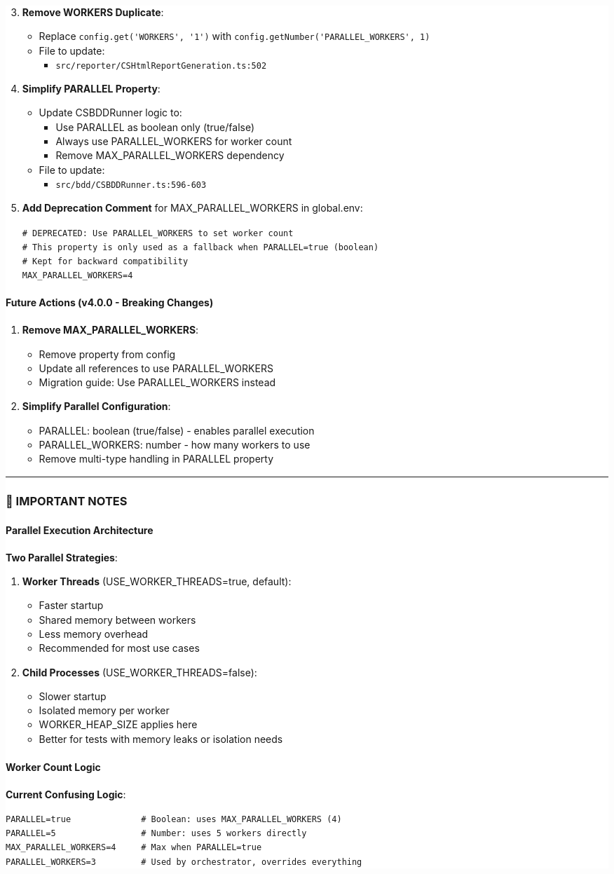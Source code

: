 3. **Remove WORKERS Duplicate**:
   - Replace `config.get('WORKERS', '1')` with `config.getNumber('PARALLEL_WORKERS', 1)`
   - File to update:
     - `src/reporter/CSHtmlReportGeneration.ts:502`

4. **Simplify PARALLEL Property**:
   - Update CSBDDRunner logic to:
     - Use PARALLEL as boolean only (true/false)
     - Always use PARALLEL_WORKERS for worker count
     - Remove MAX_PARALLEL_WORKERS dependency
   - File to update:
     - `src/bdd/CSBDDRunner.ts:596-603`

5. **Add Deprecation Comment** for MAX_PARALLEL_WORKERS in global.env:
   ```env
   # DEPRECATED: Use PARALLEL_WORKERS to set worker count
   # This property is only used as a fallback when PARALLEL=true (boolean)
   # Kept for backward compatibility
   MAX_PARALLEL_WORKERS=4
   ```

#### Future Actions (v4.0.0 - Breaking Changes)

1. **Remove MAX_PARALLEL_WORKERS**:
   - Remove property from config
   - Update all references to use PARALLEL_WORKERS
   - Migration guide: Use PARALLEL_WORKERS instead

2. **Simplify Parallel Configuration**:
   - PARALLEL: boolean (true/false) - enables parallel execution
   - PARALLEL_WORKERS: number - how many workers to use
   - Remove multi-type handling in PARALLEL property

---

### 📝 IMPORTANT NOTES

#### Parallel Execution Architecture

**Two Parallel Strategies**:
1. **Worker Threads** (USE_WORKER_THREADS=true, default):
   - Faster startup
   - Shared memory between workers
   - Less memory overhead
   - Recommended for most use cases

2. **Child Processes** (USE_WORKER_THREADS=false):
   - Slower startup
   - Isolated memory per worker
   - WORKER_HEAP_SIZE applies here
   - Better for tests with memory leaks or isolation needs

#### Worker Count Logic

**Current Confusing Logic**:
```env
PARALLEL=true              # Boolean: uses MAX_PARALLEL_WORKERS (4)
PARALLEL=5                 # Number: uses 5 workers directly
MAX_PARALLEL_WORKERS=4     # Max when PARALLEL=true
PARALLEL_WORKERS=3         # Used by orchestrator, overrides everything
```
